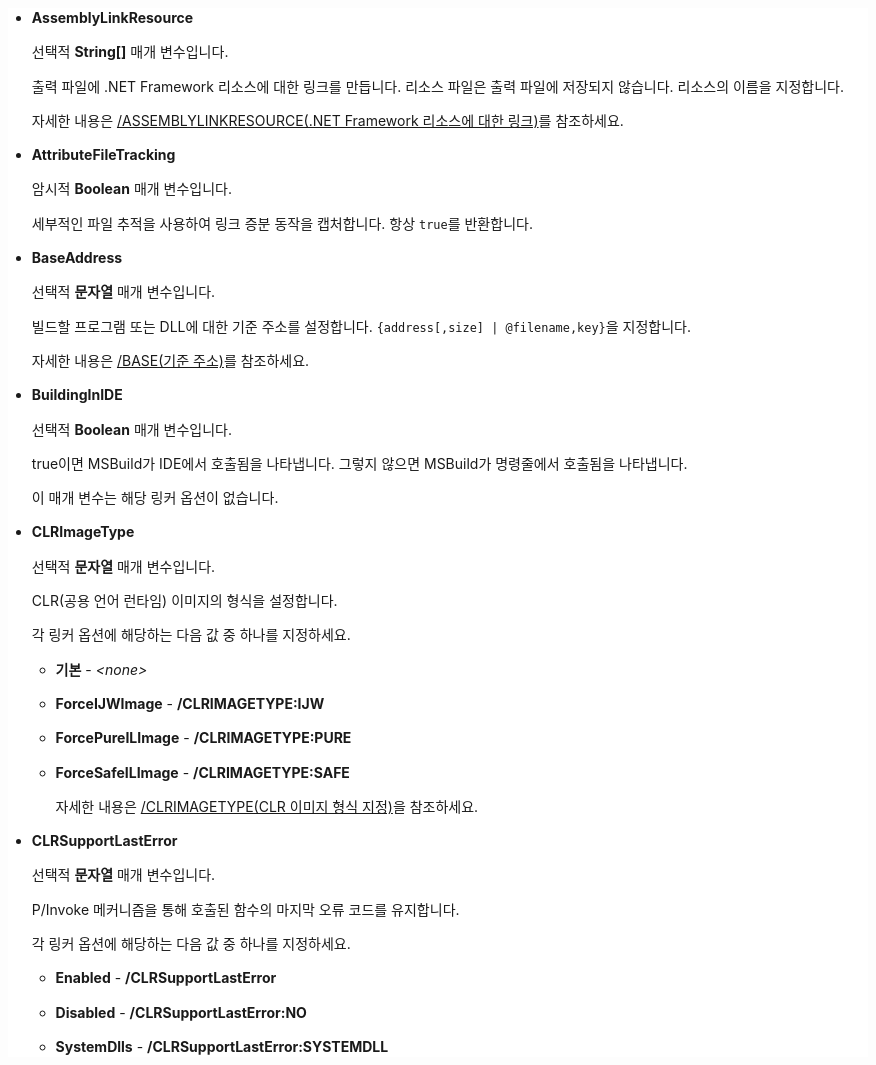 - **AssemblyLinkResource**  
  
   선택적 **String[]** 매개 변수입니다.  
  
   출력 파일에 .NET Framework 리소스에 대한 링크를 만듭니다. 리소스 파일은 출력 파일에 저장되지 않습니다. 리소스의 이름을 지정합니다.  
  
   자세한 내용은 [/ASSEMBLYLINKRESOURCE(.NET Framework 리소스에 대한 링크)](https://msdn.microsoft.com/library/8b6ad184-1b33-47a4-8513-4803cf915b64)를 참조하세요.  
  
- **AttributeFileTracking**  
  
   암시적 **Boolean** 매개 변수입니다.  
  
   세부적인 파일 추적을 사용하여 링크 증분 동작을 캡처합니다. 항상 `true`를 반환합니다.  
  
- **BaseAddress**  
  
   선택적 **문자열** 매개 변수입니다.  
  
   빌드할 프로그램 또는 DLL에 대한 기준 주소를 설정합니다. `{address[,size] | @filename,key}`을 지정합니다.  
  
   자세한 내용은 [/BASE(기준 주소)](https://msdn.microsoft.com/library/00b9f6fe-0bd2-4772-a69c-7365eb199069)를 참조하세요.  
  
- **BuildingInIDE**  
  
   선택적 **Boolean** 매개 변수입니다.  
  
   true이면 MSBuild가 IDE에서 호출됨을 나타냅니다. 그렇지 않으면 MSBuild가 명령줄에서 호출됨을 나타냅니다.  
  
   이 매개 변수는 해당 링커 옵션이 없습니다.  
  
- **CLRImageType**  
  
   선택적 **문자열** 매개 변수입니다.  
  
   CLR(공용 언어 런타임) 이미지의 형식을 설정합니다.  
  
   각 링커 옵션에 해당하는 다음 값 중 하나를 지정하세요.  
  
  - **기본** - *\<none>*  
  
  - **ForceIJWImage** -  **/CLRIMAGETYPE:IJW**  
  
  - **ForcePureILImage** -  **/CLRIMAGETYPE:PURE**  
  
  - **ForceSafeILImage** -  **/CLRIMAGETYPE:SAFE**  
  
    자세한 내용은 [/CLRIMAGETYPE(CLR 이미지 형식 지정)](https://msdn.microsoft.com/library/04c60ee6-9dd7-4391-bc03-6926ad0fa116)을 참조하세요.  
  
- **CLRSupportLastError**  
  
   선택적 **문자열** 매개 변수입니다.  
  
   P/Invoke 메커니즘을 통해 호출된 함수의 마지막 오류 코드를 유지합니다.  
  
   각 링커 옵션에 해당하는 다음 값 중 하나를 지정하세요.  
  
  - **Enabled** -  **/CLRSupportLastError**  
  
  - **Disabled** -  **/CLRSupportLastError:NO**  
  
  - **SystemDlls** -  **/CLRSupportLastError:SYSTEMDLL**  
  